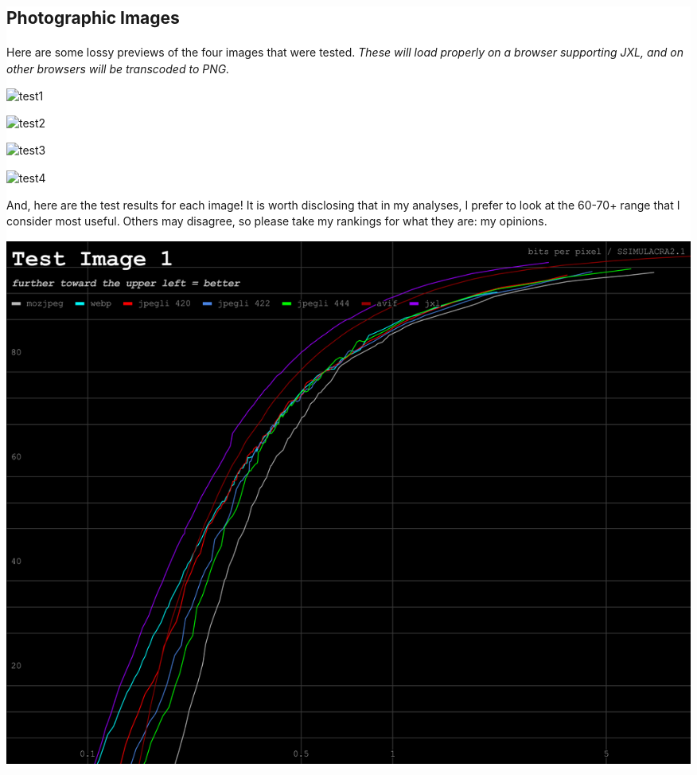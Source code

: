 ## Photographic Images

Here are some lossy previews of the four images that were tested. _These will
load properly on a browser supporting JXL, and on other browsers will be
transcoded to PNG._

![test1](/static/images/jpegli_test1.jxl)

![test2](/static/images/jpegli_test2.jxl)

![test3](/static/images/jpegli_test3.jxl)

![test4](/static/images/jpegli_test4.jxl)

And, here are the test results for each image! It is worth disclosing that in my
analyses, I prefer to look at the 60-70+ range that I consider most useful.
Others may disagree, so please take my rankings for what they are: my opinions.

![test1_results](/static/images/jpegli_test1.svg)
